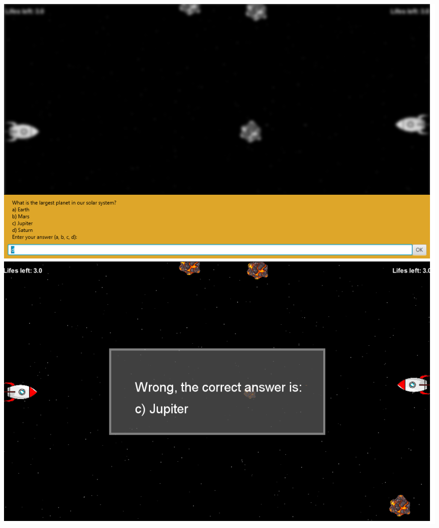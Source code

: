 <img src="screenshots/screenshot3.png" width="850" />
<img src="screenshots/screenshot4.png" width="850" />